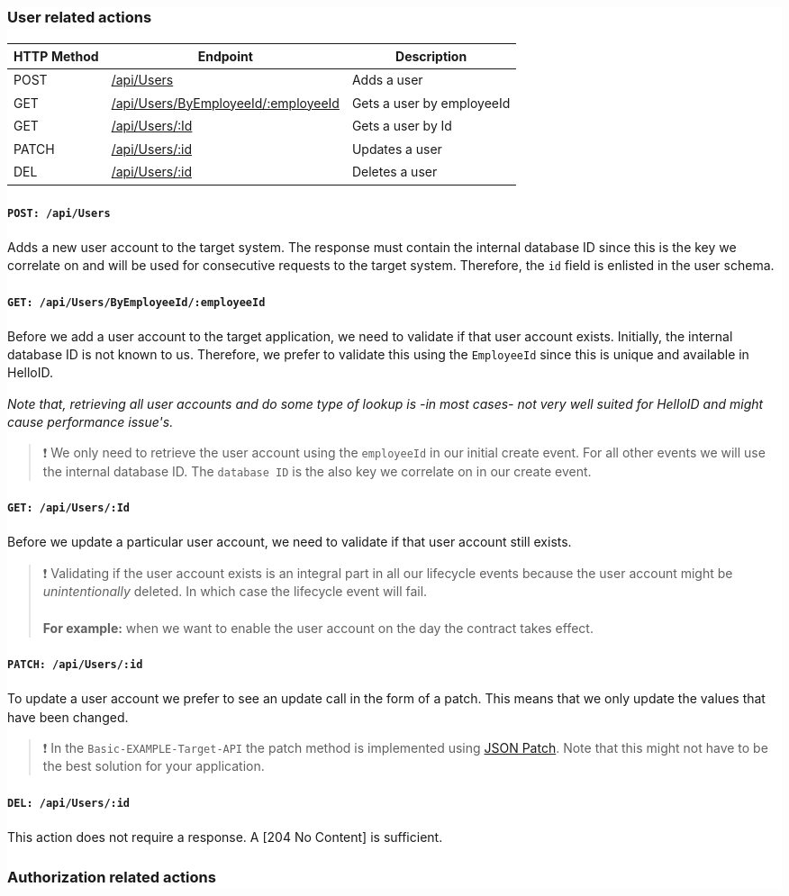 ### User related actions
| HTTP Method | Endpoint                                                                   | Description               |
| ----------- | -------------------------------------------------------------------------- | ------------------------- |
| POST        | [/api/Users](#post-apiusers)                                               | Adds a user               |
| GET         | [/api/Users/ByEmployeeId/:employeeId](#get-apiusersbyemployeeidemployeeid) | Gets a user by employeeId |
| GET         | [/api/Users/:Id](#get-apiusersid)                                          | Gets a user by Id         |
| PATCH       | [/api/Users/:id](#patch-apiusersid)                                        | Updates a user            |
| DEL         | [/api/Users/:id](#del-apiusersid)                                          | Deletes a user            |

#### `POST: /api/Users`

Adds a new user account to the target system. The response must contain the internal database ID since this is the key we correlate on and will be used for consecutive requests to the target system. Therefore, the `id` field is enlisted in the user schema.

#### `GET: /api/Users/ByEmployeeId/:employeeId`

Before we add a user account to the target application, we need to validate if that user account exists.
Initially, the internal database ID is not known to us. Therefore, we prefer to validate this using the `EmployeeId` since this is unique and available in HelloID.

<em>Note that, retrieving all user accounts and do some type of lookup is -in most cases- not very well suited for HelloID and might cause performance issue's.</em>

> :exclamation: We only need to retrieve the user account using the `employeeId` in our initial create event. For all other events we will use the internal database ID. The `database ID` is the also key we correlate on in our create event.

#### `GET: /api/Users/:Id`

Before we update a particular user account, we need to validate if that user account still exists.

> :exclamation: Validating if the user account exists is an integral part in all our lifecycle events because the user account might be <em>unintentionally</em> deleted. In which case the lifecycle event will fail. </br></br> **For example:** when we want to enable the user account on the day the contract takes effect.

#### `PATCH: /api/Users/:id`

To update a user account we prefer to see an update call in the form of a patch. This means that we only update the values that have been changed.

> :exclamation: In the `Basic-EXAMPLE-Target-API` the patch method is implemented using <a href="https://jsonpatch.com/">JSON Patch</a>. Note that this might not have to be the best solution for your application.

#### `DEL: /api/Users/:id`

This action does not require a response. A [204 No Content] is sufficient.

### Authorization related actions
